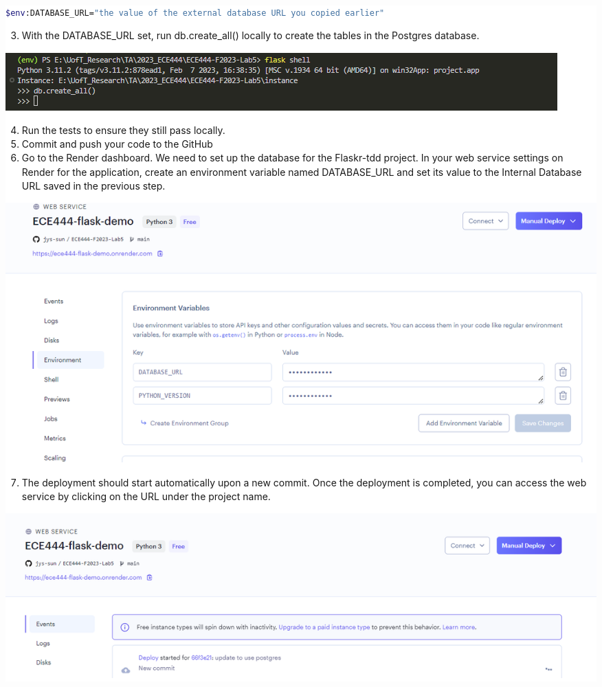 ```sh
$env:DATABASE_URL="the value of the external database URL you copied earlier"
```

3. With the DATABASE_URL set, run db.create_all() locally to create the tables in the Postgres database.

![](images/image-20.png)

4. Run the tests to ensure they still pass locally.
5. Commit and push your code to the GitHub
6. Go to the Render dashboard. We need to set up the database for the Flaskr-tdd project. In your web service settings on Render for the application, create an environment variable named DATABASE_URL and set its value to the Internal Database URL saved in the previous step.

![](images/image-15.png)

7. The deployment should start automatically upon a new commit. Once the deployment is completed, you can access the web service by clicking on the URL under the project name.

![](images/image-19.png)
